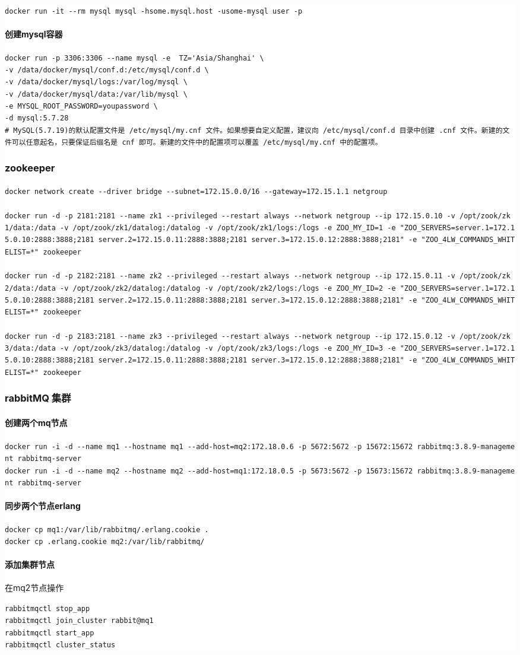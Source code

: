     docker run -it --rm mysql mysql -hsome.mysql.host -usome-mysql user -p

#### 创建mysql容器

    docker run -p 3306:3306 --name mysql -e  TZ='Asia/Shanghai' \
    -v /data/docker/mysql/conf.d:/etc/mysql/conf.d \
    -v /data/docker/mysql/logs:/var/log/mysql \
    -v /data/docker/mysql/data:/var/lib/mysql \
    -e MYSQL_ROOT_PASSWORD=youpassword \
    -d mysql:5.7.28 
    # MySQL(5.7.19)的默认配置文件是 /etc/mysql/my.cnf 文件。如果想要自定义配置，建议向 /etc/mysql/conf.d 目录中创建 .cnf 文件。新建的文件可以任意起名，只要保证后缀名是 cnf 即可。新建的文件中的配置项可以覆盖 /etc/mysql/my.cnf 中的配置项。

### zookeeper

    docker network create --driver bridge --subnet=172.15.0.0/16 --gateway=172.15.1.1 netgroup

    docker run -d -p 2181:2181 --name zk1 --privileged --restart always --network netgroup --ip 172.15.0.10 -v /opt/zook/zk1/data:/data -v /opt/zook/zk1/datalog:/datalog -v /opt/zook/zk1/logs:/logs -e ZOO_MY_ID=1 -e "ZOO_SERVERS=server.1=172.15.0.10:2888:3888;2181 server.2=172.15.0.11:2888:3888;2181 server.3=172.15.0.12:2888:3888;2181" -e "ZOO_4LW_COMMANDS_WHITELIST=*" zookeeper 

    docker run -d -p 2182:2181 --name zk2 --privileged --restart always --network netgroup --ip 172.15.0.11 -v /opt/zook/zk2/data:/data -v /opt/zook/zk2/datalog:/datalog -v /opt/zook/zk2/logs:/logs -e ZOO_MY_ID=2 -e "ZOO_SERVERS=server.1=172.15.0.10:2888:3888;2181 server.2=172.15.0.11:2888:3888;2181 server.3=172.15.0.12:2888:3888;2181" -e "ZOO_4LW_COMMANDS_WHITELIST=*" zookeeper

    docker run -d -p 2183:2181 --name zk3 --privileged --restart always --network netgroup --ip 172.15.0.12 -v /opt/zook/zk3/data:/data -v /opt/zook/zk3/datalog:/datalog -v /opt/zook/zk3/logs:/logs -e ZOO_MY_ID=3 -e "ZOO_SERVERS=server.1=172.15.0.10:2888:3888;2181 server.2=172.15.0.11:2888:3888;2181 server.3=172.15.0.12:2888:3888;2181" -e "ZOO_4LW_COMMANDS_WHITELIST=*" zookeeper

### rabbitMQ 集群
#### 创建两个mq节点

    docker run -i -d --name mq1 --hostname mq1 --add-host=mq2:172.18.0.6 -p 5672:5672 -p 15672:15672 rabbitmq:3.8.9-management rabbitmq-server
    docker run -i -d --name mq2 --hostname mq2 --add-host=mq1:172.18.0.5 -p 5673:5672 -p 15673:15672 rabbitmq:3.8.9-management rabbitmq-server

#### 同步两个节点erlang

    docker cp mq1:/var/lib/rabbitmq/.erlang.cookie .
    docker cp .erlang.cookie mq2:/var/lib/rabbitmq/

#### 添加集群节点
在mq2节点操作

    rabbitmqctl stop_app
    rabbitmqctl join_cluster rabbit@mq1
    rabbitmqctl start_app
    rabbitmqctl cluster_status
